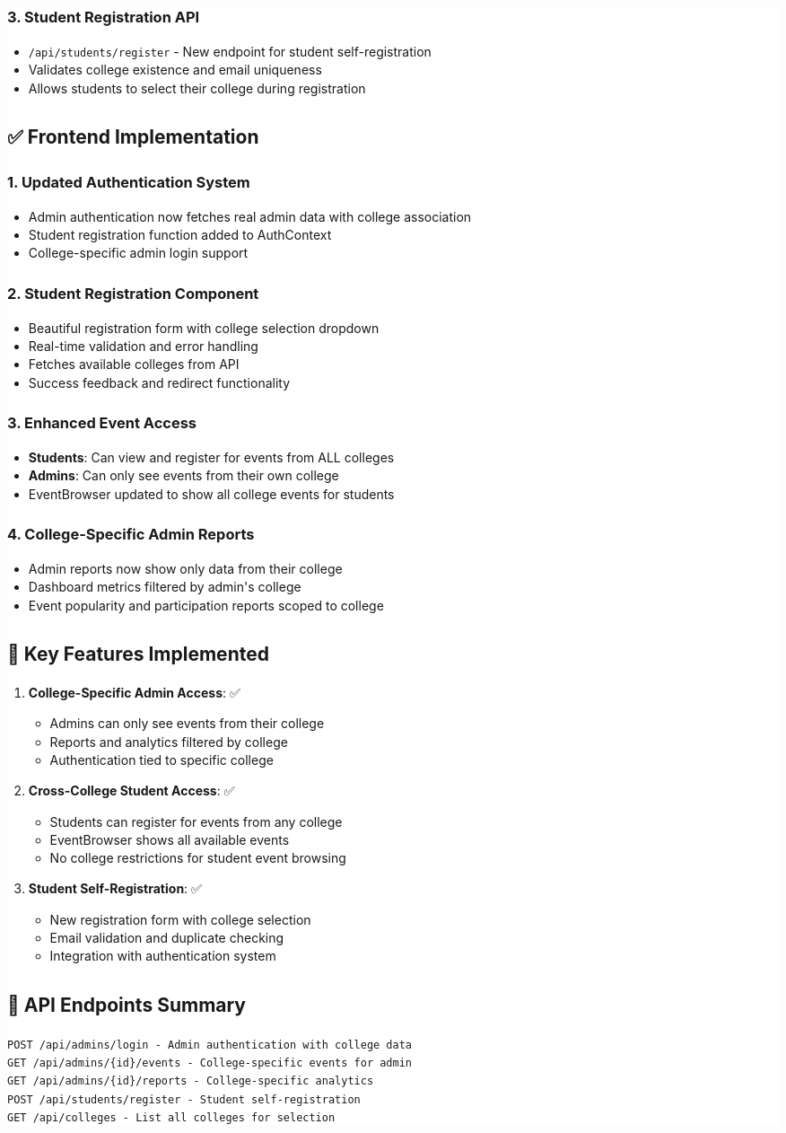 ### **3. Student Registration API**
- `/api/students/register` - New endpoint for student self-registration
- Validates college existence and email uniqueness
- Allows students to select their college during registration

## ✅ **Frontend Implementation**

### **1. Updated Authentication System**
- Admin authentication now fetches real admin data with college association
- Student registration function added to AuthContext
- College-specific admin login support

### **2. Student Registration Component**
- Beautiful registration form with college selection dropdown
- Real-time validation and error handling
- Fetches available colleges from API
- Success feedback and redirect functionality

### **3. Enhanced Event Access**
- **Students**: Can view and register for events from ALL colleges
- **Admins**: Can only see events from their own college
- EventBrowser updated to show all college events for students

### **4. College-Specific Admin Reports**
- Admin reports now show only data from their college
- Dashboard metrics filtered by admin's college
- Event popularity and participation reports scoped to college

## 🎯 **Key Features Implemented**

1. **College-Specific Admin Access**: ✅
   - Admins can only see events from their college
   - Reports and analytics filtered by college
   - Authentication tied to specific college

2. **Cross-College Student Access**: ✅
   - Students can register for events from any college
   - EventBrowser shows all available events
   - No college restrictions for student event browsing

3. **Student Self-Registration**: ✅
   - New registration form with college selection
   - Email validation and duplicate checking
   - Integration with authentication system

## 🔧 **API Endpoints Summary**

```
POST /api/admins/login - Admin authentication with college data
GET /api/admins/{id}/events - College-specific events for admin
GET /api/admins/{id}/reports - College-specific analytics
POST /api/students/register - Student self-registration
GET /api/colleges - List all colleges for selection
```
